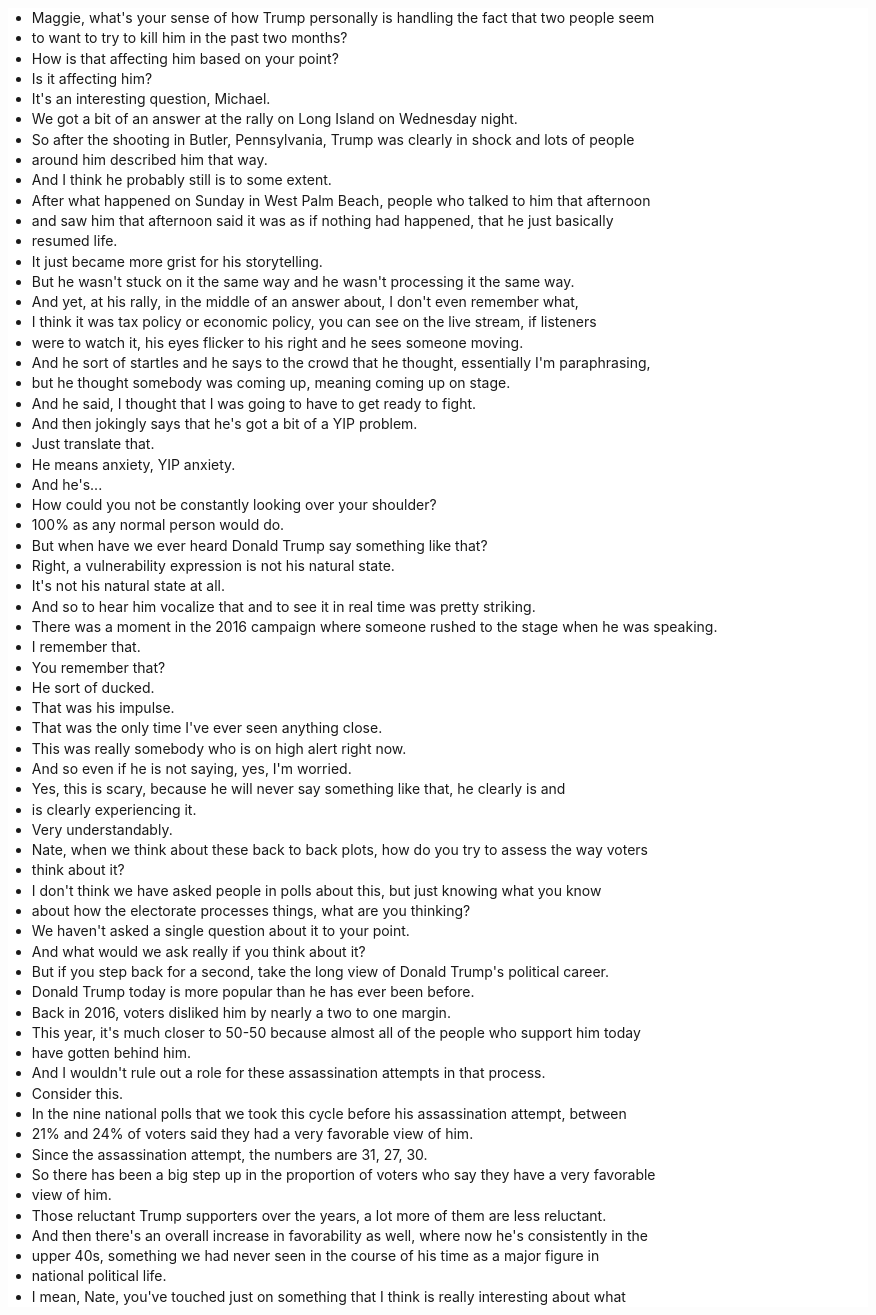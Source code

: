 *  Maggie, what's your sense of how Trump personally is handling the fact that two people seem
*  to want to try to kill him in the past two months?
*  How is that affecting him based on your point?
*  Is it affecting him?
*  It's an interesting question, Michael.
*  We got a bit of an answer at the rally on Long Island on Wednesday night.
*  So after the shooting in Butler, Pennsylvania, Trump was clearly in shock and lots of people
*  around him described him that way.
*  And I think he probably still is to some extent.
*  After what happened on Sunday in West Palm Beach, people who talked to him that afternoon
*  and saw him that afternoon said it was as if nothing had happened, that he just basically
*  resumed life.
*  It just became more grist for his storytelling.
*  But he wasn't stuck on it the same way and he wasn't processing it the same way.
*  And yet, at his rally, in the middle of an answer about, I don't even remember what,
*  I think it was tax policy or economic policy, you can see on the live stream, if listeners
*  were to watch it, his eyes flicker to his right and he sees someone moving.
*  And he sort of startles and he says to the crowd that he thought, essentially I'm paraphrasing,
*  but he thought somebody was coming up, meaning coming up on stage.
*  And he said, I thought that I was going to have to get ready to fight.
*  And then jokingly says that he's got a bit of a YIP problem.
*  Just translate that.
*  He means anxiety, YIP anxiety.
*  And he's...
*  How could you not be constantly looking over your shoulder?
*  100% as any normal person would do.
*  But when have we ever heard Donald Trump say something like that?
*  Right, a vulnerability expression is not his natural state.
*  It's not his natural state at all.
*  And so to hear him vocalize that and to see it in real time was pretty striking.
*  There was a moment in the 2016 campaign where someone rushed to the stage when he was speaking.
*  I remember that.
*  You remember that?
*  He sort of ducked.
*  That was his impulse.
*  That was the only time I've ever seen anything close.
*  This was really somebody who is on high alert right now.
*  And so even if he is not saying, yes, I'm worried.
*  Yes, this is scary, because he will never say something like that, he clearly is and
*  is clearly experiencing it.
*  Very understandably.
*  Nate, when we think about these back to back plots, how do you try to assess the way voters
*  think about it?
*  I don't think we have asked people in polls about this, but just knowing what you know
*  about how the electorate processes things, what are you thinking?
*  We haven't asked a single question about it to your point.
*  And what would we ask really if you think about it?
*  But if you step back for a second, take the long view of Donald Trump's political career.
*  Donald Trump today is more popular than he has ever been before.
*  Back in 2016, voters disliked him by nearly a two to one margin.
*  This year, it's much closer to 50-50 because almost all of the people who support him today
*  have gotten behind him.
*  And I wouldn't rule out a role for these assassination attempts in that process.
*  Consider this.
*  In the nine national polls that we took this cycle before his assassination attempt, between
*  21% and 24% of voters said they had a very favorable view of him.
*  Since the assassination attempt, the numbers are 31, 27, 30.
*  So there has been a big step up in the proportion of voters who say they have a very favorable
*  view of him.
*  Those reluctant Trump supporters over the years, a lot more of them are less reluctant.
*  And then there's an overall increase in favorability as well, where now he's consistently in the
*  upper 40s, something we had never seen in the course of his time as a major figure in
*  national political life.
*  I mean, Nate, you've touched just on something that I think is really interesting about what